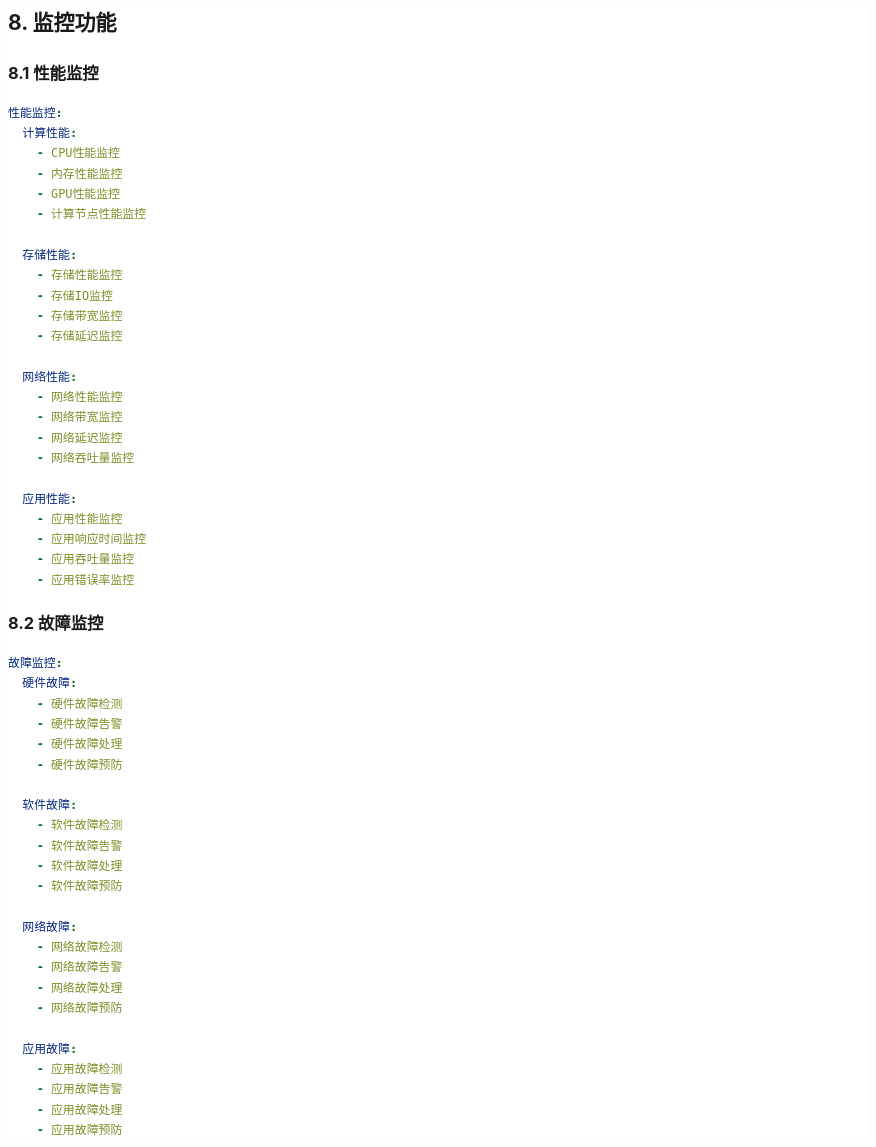 ## 8. 监控功能

### 8.1 性能监控

```yaml
性能监控:
  计算性能:
    - CPU性能监控
    - 内存性能监控
    - GPU性能监控
    - 计算节点性能监控
  
  存储性能:
    - 存储性能监控
    - 存储IO监控
    - 存储带宽监控
    - 存储延迟监控
  
  网络性能:
    - 网络性能监控
    - 网络带宽监控
    - 网络延迟监控
    - 网络吞吐量监控
  
  应用性能:
    - 应用性能监控
    - 应用响应时间监控
    - 应用吞吐量监控
    - 应用错误率监控
```

### 8.2 故障监控

```yaml
故障监控:
  硬件故障:
    - 硬件故障检测
    - 硬件故障告警
    - 硬件故障处理
    - 硬件故障预防
  
  软件故障:
    - 软件故障检测
    - 软件故障告警
    - 软件故障处理
    - 软件故障预防
  
  网络故障:
    - 网络故障检测
    - 网络故障告警
    - 网络故障处理
    - 网络故障预防
  
  应用故障:
    - 应用故障检测
    - 应用故障告警
    - 应用故障处理
    - 应用故障预防
```
